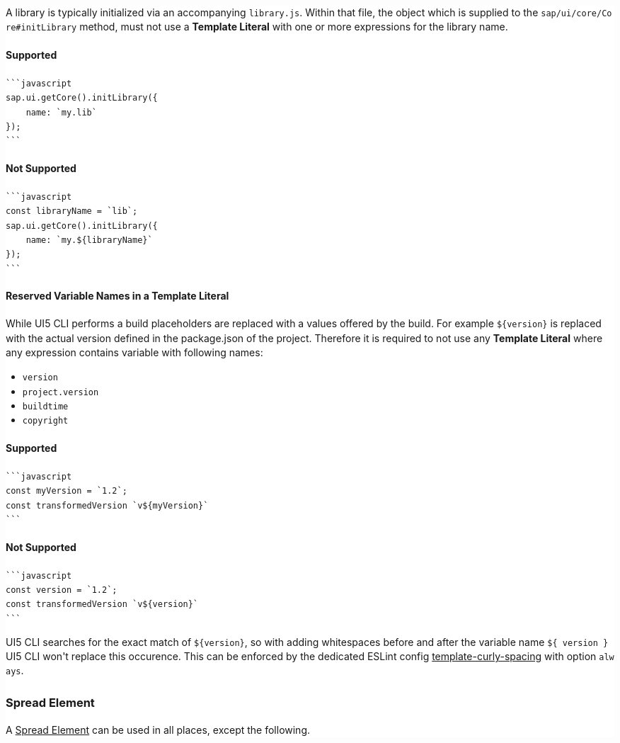 A library is typically initialized via an accompanying `library.js`. Within that file, the object which is supplied to the `sap/ui/core/Core#initLibrary` method, must not use a **Template Literal** with one or more expressions for the library name.

#### Supported

    ```javascript
    sap.ui.getCore().initLibrary({
        name: `my.lib`
    });
    ```

#### Not Supported

    ```javascript
    const libraryName = `lib`;
    sap.ui.getCore().initLibrary({
        name: `my.${libraryName}`
    });
    ```

#### Reserved Variable Names in a Template Literal

While UI5 CLI performs a build placeholders are replaced with a values offered by the build. For example `${version}` is replaced with the actual version defined in the package.json of the project. Therefore it is required to not use any **Template Literal** where any expression contains variable with following names:

- `version`
- `project.version`
- `buildtime`
- `copyright`

#### Supported

    ```javascript
    const myVersion = `1.2`;
    const transformedVersion `v${myVersion}`
    ```

#### Not Supported

    ```javascript
    const version = `1.2`;
    const transformedVersion `v${version}`
    ```

UI5 CLI searches for the exact match of `${version}`, so with adding whitespaces before and after the variable name `${ version }` UI5 CLI won't replace this occurence. This can be enforced by the dedicated ESLint config [template-curly-spacing](https://eslint.org/docs/latest/rules/template-curly-spacing) with option `always`.

### Spread Element

A [Spread Element](https://developer.mozilla.org/en-US/docs/Web/JavaScript/Reference/Operators/Spread_syntax) can be used in all places, except the following.
